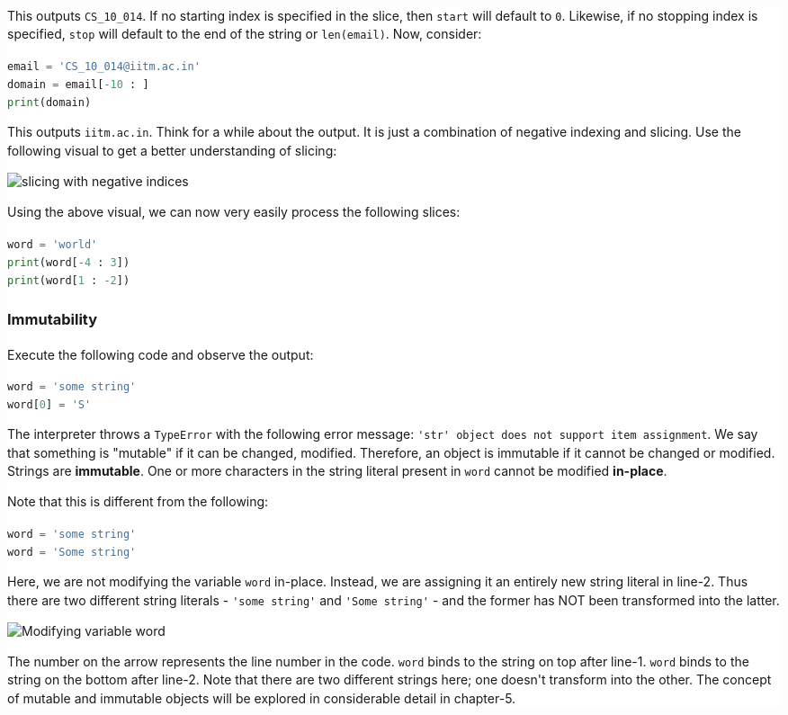 This outputs `CS_10_014`. If no starting index is specified in the slice, then `start` will default to `0`. Likewise, if no stopping index is specified, `stop` will default to the end of the string or `len(email)`. Now, consider:

```python
email = 'CS_10_014@iitm.ac.in'
domain = email[-10 : ]
print(domain)
```

This outputs `iitm.ac.in`. Think for a while about the output. It is just a combination of negative indexing and slicing. Use the following visual to get a better understanding of slicing:

![slicing with negative indices](../assets/images/img-031.png)

Using the above visual, we can now very easily process the following slices:

```python
word = 'world'
print(word[-4 : 3])
print(word[1 : -2])
```



### Immutability

Execute the following code and observe the output:

```python
word = 'some string'
word[0] = 'S'
```

The interpreter throws a `TypeError` with the following error message: `'str' object does not support item assignment`. We say that something is "mutable" if it can be changed, modified. Therefore, an object is immutable if it cannot be changed or modified. Strings are **immutable**. One or more characters in the string literal present in `word` cannot be modified **in-place**. 

Note that this is different from the following:

```python
word = 'some string'
word = 'Some string'
```

Here, we are not modifying the variable `word` in-place. Instead, we are assigning it an entirely new string literal in line-2. Thus there are two different string literals -  `'some string'` and `'Some string'` - and the former has NOT been transformed into the latter.

![Modifying variable word](../assets/images/img-032.png)

The number on the arrow represents the line number in the code. `word` binds to the string on top after line-1. `word` binds to the string on the bottom after line-2. Note that there are two different strings here; one doesn't transform into the other. The concept of mutable and immutable objects will be explored in considerable detail in chapter-5.


